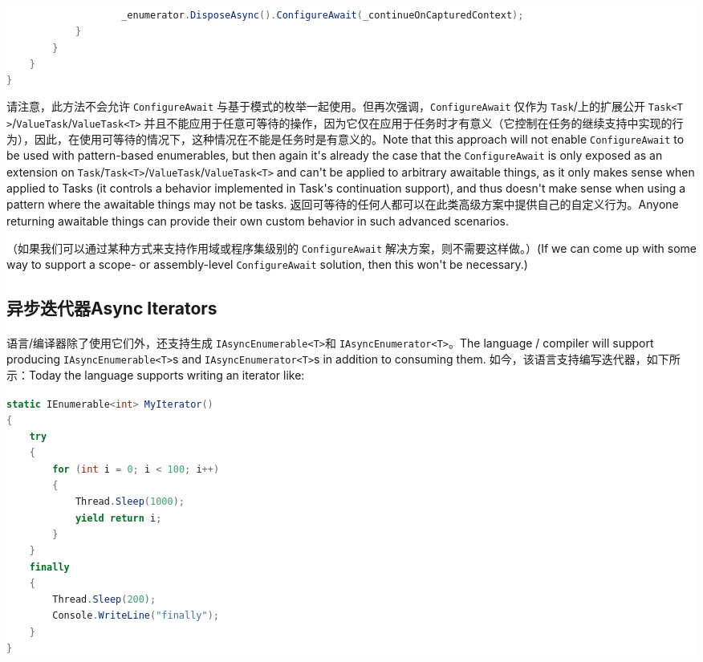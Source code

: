 ```csharp
                    _enumerator.DisposeAsync().ConfigureAwait(_continueOnCapturedContext);
            }
        }
    }
}
```

<span data-ttu-id="35890-238">请注意，此方法不会允许 `ConfigureAwait` 与基于模式的枚举一起使用。但再次强调，`ConfigureAwait` 仅作为 `Task`/上的扩展公开 `Task<T>`/`ValueTask`/`ValueTask<T>` 并且不能应用于任意可等待的操作，因为它仅在应用于任务时才有意义（它控制在任务的继续支持中实现的行为），因此，在使用可等待的情况下，这种情况在不能是任务时是有意义的。</span><span class="sxs-lookup"><span data-stu-id="35890-238">Note that this approach will not enable `ConfigureAwait` to be used with pattern-based enumerables, but then again it's already the case that the `ConfigureAwait` is only exposed as an extension on `Task`/`Task<T>`/`ValueTask`/`ValueTask<T>` and can't be applied to arbitrary awaitable things, as it only makes sense when applied to Tasks (it controls a behavior implemented in Task's continuation support), and thus doesn't make sense when using a pattern where the awaitable things may not be tasks.</span></span>  <span data-ttu-id="35890-239">返回可等待的任何人都可以在此类高级方案中提供自己的自定义行为。</span><span class="sxs-lookup"><span data-stu-id="35890-239">Anyone returning awaitable things can provide their own custom behavior in such advanced scenarios.</span></span>

<span data-ttu-id="35890-240">（如果我们可以通过某种方式来支持作用域或程序集级别的 `ConfigureAwait` 解决方案，则不需要这样做。）</span><span class="sxs-lookup"><span data-stu-id="35890-240">(If we can come up with some way to support a scope- or assembly-level `ConfigureAwait` solution, then this won't be necessary.)</span></span>

## <a name="async-iterators"></a><span data-ttu-id="35890-241">异步迭代器</span><span class="sxs-lookup"><span data-stu-id="35890-241">Async Iterators</span></span>

<span data-ttu-id="35890-242">语言/编译器除了使用它们外，还支持生成 `IAsyncEnumerable<T>`和 `IAsyncEnumerator<T>`。</span><span class="sxs-lookup"><span data-stu-id="35890-242">The language / compiler will support producing `IAsyncEnumerable<T>`s and `IAsyncEnumerator<T>`s in addition to consuming them.</span></span> <span data-ttu-id="35890-243">如今，该语言支持编写迭代器，如下所示：</span><span class="sxs-lookup"><span data-stu-id="35890-243">Today the language supports writing an iterator like:</span></span>

```csharp
static IEnumerable<int> MyIterator()
{
    try
    {
        for (int i = 0; i < 100; i++)
        {
            Thread.Sleep(1000);
            yield return i;
        }
    }
    finally
    {
        Thread.Sleep(200);
        Console.WriteLine("finally");
    }
}
```
